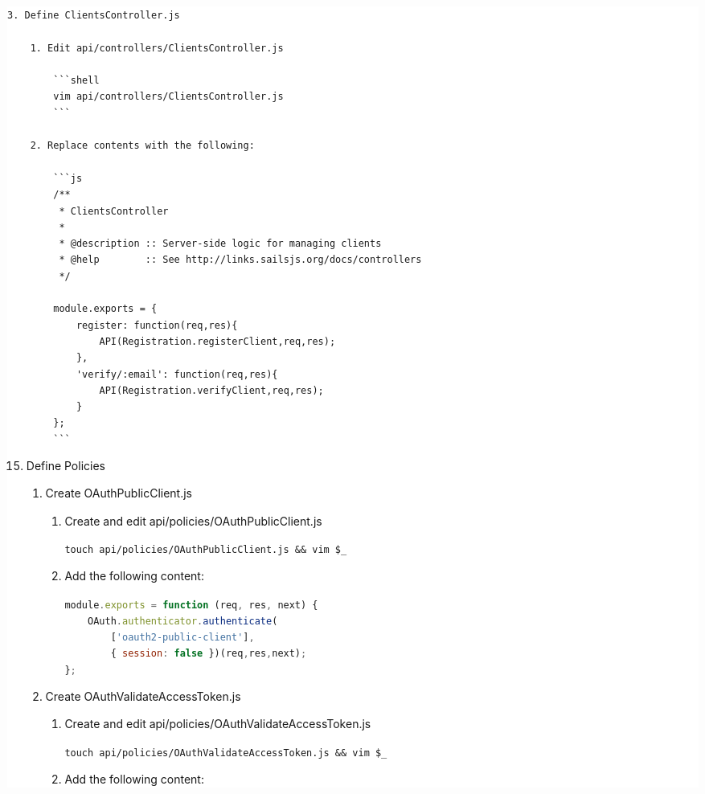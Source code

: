     3. Define ClientsController.js 

        1. Edit api/controllers/ClientsController.js

            ```shell
            vim api/controllers/ClientsController.js
            ```

        2. Replace contents with the following:

            ```js
            /**
             * ClientsController
             *
             * @description :: Server-side logic for managing clients
             * @help        :: See http://links.sailsjs.org/docs/controllers
             */

            module.exports = {
                register: function(req,res){
                    API(Registration.registerClient,req,res);
                },
                'verify/:email': function(req,res){
                    API(Registration.verifyClient,req,res);
                }
            };
            ```

15. Define Policies

    1. Create OAuthPublicClient.js

        1. Create and edit api/policies/OAuthPublicClient.js

            ```shell
            touch api/policies/OAuthPublicClient.js && vim $_
            ```

        2. Add the following content:

            ```js
            module.exports = function (req, res, next) {
                OAuth.authenticator.authenticate(
                    ['oauth2-public-client'],
                    { session: false })(req,res,next);
            };
            ```

    2. Create OAuthValidateAccessToken.js

    
        1. Create and edit api/policies/OAuthValidateAccessToken.js

            ```shell
            touch api/policies/OAuthValidateAccessToken.js && vim $_
            ```

        2. Add the following content:
